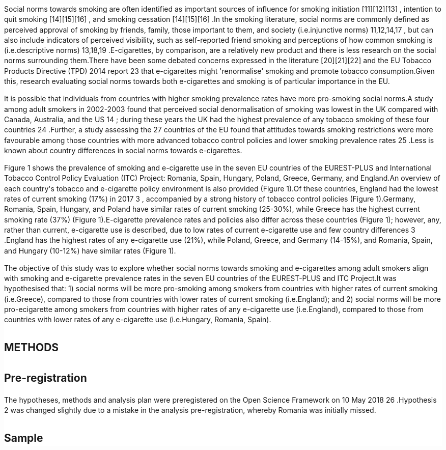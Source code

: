 Social norms towards smoking are often identified as important sources of influence for smoking initiation [11][12][13] , intention to quit smoking [14][15][16] , and smoking cessation [14][15][16] .In the smoking literature, social norms are commonly defined as perceived approval of smoking by friends, family, those important to them, and society (i.e.injunctive norms) 11,12,14,17 , but can also include indicators of perceived visibility, such as self-reported friend smoking and perceptions of how common smoking is (i.e.descriptive norms) 13,18,19 .E-cigarettes, by comparison, are a relatively new product and there is less research on the social norms surrounding them.There have been some debated concerns expressed in the literature [20][21][22] and the EU Tobacco Products Directive (TPD) 2014 report 23 that e-cigarettes might 'renormalise' smoking and promote tobacco consumption.Given this, research evaluating social norms towards both e-cigarettes and smoking is of particular importance in the EU.

It is possible that individuals from countries with higher smoking prevalence rates have more pro-smoking social norms.A study among adult smokers in 2002-2003 found that perceived social denormalisation of smoking was lowest in the UK compared with Canada, Australia, and the US 14 ; during these years the UK had the highest prevalence of any tobacco smoking of these four countries 24 .Further, a study assessing the 27 countries of the EU found that attitudes towards smoking restrictions were more favourable among those countries with more advanced tobacco control policies and lower smoking prevalence rates 25 .Less is known about country differences in social norms towards e-cigarettes.

Figure 1 shows the prevalence of smoking and e-cigarette use in the seven EU countries of the EUREST-PLUS and International Tobacco Control Policy Evaluation (ITC) Project: Romania, Spain, Hungary, Poland, Greece, Germany, and England.An overview of each country's tobacco and e-cigarette policy environment is also provided (Figure 1).Of these countries, England had the lowest rates of current smoking (17%) in 2017 3 , accompanied by a strong history of tobacco control policies (Figure 1).Germany, Romania, Spain, Hungary, and Poland have similar rates of current smoking (25-30%), while Greece has the highest current smoking rate (37%) (Figure 1).E-cigarette prevalence rates and policies also differ across these countries (Figure 1); however, any, rather than current, e-cigarette use is described, due to low rates of current e-cigarette use and few country differences 3 .England has the highest rates of any e-cigarette use (21%), while Poland, Greece, and Germany (14-15%), and Romania, Spain, and Hungary (10-12%) have similar rates (Figure 1).

The objective of this study was to explore whether social norms towards smoking and e-cigarettes among adult smokers align with smoking and e-cigarette prevalence rates in the seven EU countries of the EUREST-PLUS and ITC Project.It was hypothesised that: 1) social norms will be more pro-smoking among smokers from countries with higher rates of current smoking (i.e.Greece), compared to those from countries with lower rates of current smoking (i.e.England); and 2) social norms will be more pro-ecigarette among smokers from countries with higher rates of any e-cigarette use (i.e.England), compared to those from countries with lower rates of any e-cigarette use (i.e.Hungary, Romania, Spain).


## METHODS


## Pre-registration

The hypotheses, methods and analysis plan were preregistered on the Open Science Framework on 10 May 2018 26 .Hypothesis 2 was changed slightly due to a mistake in the analysis pre-registration, whereby Romania was initially missed.


## Sample
